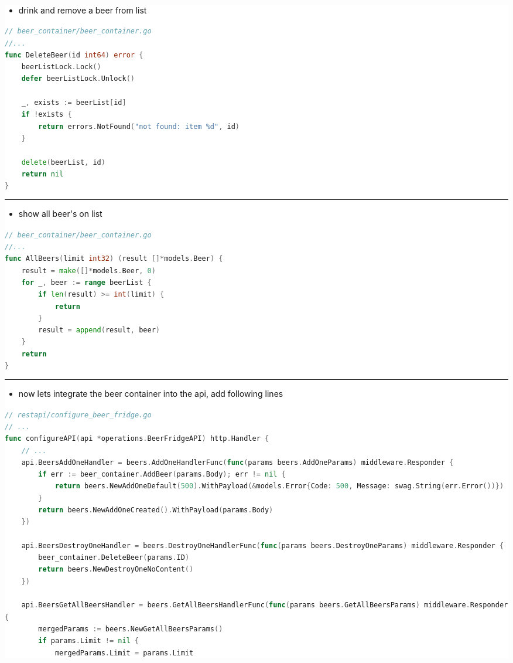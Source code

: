* drink and remove a beer from list

```go
// beer_container/beer_container.go
//...
func DeleteBeer(id int64) error {
	beerListLock.Lock()
	defer beerListLock.Unlock()

	_, exists := beerList[id]
	if !exists {
		return errors.NotFound("not found: item %d", id)
	}

	delete(beerList, id)
	return nil
}
```

----

* show all beer's on list

```go
// beer_container/beer_container.go
//...
func AllBeers(limit int32) (result []*models.Beer) {
	result = make([]*models.Beer, 0)
	for _, beer := range beerList {
		if len(result) >= int(limit) {
			return
		}
		result = append(result, beer)
	}
	return
}
```

----

* now lets integrate the beer container into the api, add following lines

```go
// restapi/configure_beer_fridge.go
// ...
func configureAPI(api *operations.BeerFridgeAPI) http.Handler {
	// ...
	api.BeersAddOneHandler = beers.AddOneHandlerFunc(func(params beers.AddOneParams) middleware.Responder {
	    if err := beer_container.AddBeer(params.Body); err != nil {
	        return beers.NewAddOneDefault(500).WithPayload(&models.Error{Code: 500, Message: swag.String(err.Error())})
	    }
	    return beers.NewAddOneCreated().WithPayload(params.Body)
	})

	api.BeersDestroyOneHandler = beers.DestroyOneHandlerFunc(func(params beers.DestroyOneParams) middleware.Responder {
	    beer_container.DeleteBeer(params.ID)
	    return beers.NewDestroyOneNoContent()
	})

	api.BeersGetAllBeersHandler = beers.GetAllBeersHandlerFunc(func(params beers.GetAllBeersParams) middleware.Responder {
	    mergedParams := beers.NewGetAllBeersParams()
	    if params.Limit != nil {
	        mergedParams.Limit = params.Limit
```